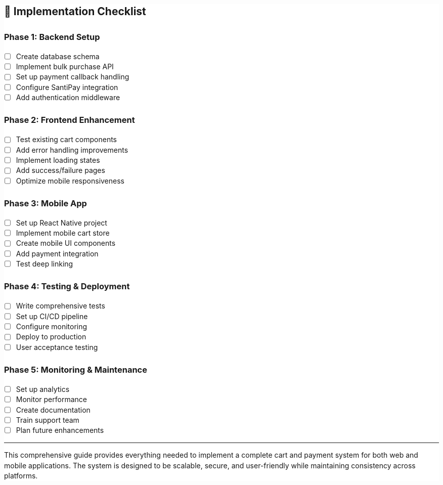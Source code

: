 
## 🎯 Implementation Checklist

### Phase 1: Backend Setup
- [ ] Create database schema
- [ ] Implement bulk purchase API
- [ ] Set up payment callback handling
- [ ] Configure SantiPay integration
- [ ] Add authentication middleware

### Phase 2: Frontend Enhancement
- [ ] Test existing cart components
- [ ] Add error handling improvements
- [ ] Implement loading states
- [ ] Add success/failure pages
- [ ] Optimize mobile responsiveness

### Phase 3: Mobile App
- [ ] Set up React Native project
- [ ] Implement mobile cart store
- [ ] Create mobile UI components
- [ ] Add payment integration
- [ ] Test deep linking

### Phase 4: Testing & Deployment
- [ ] Write comprehensive tests
- [ ] Set up CI/CD pipeline
- [ ] Configure monitoring
- [ ] Deploy to production
- [ ] User acceptance testing

### Phase 5: Monitoring & Maintenance
- [ ] Set up analytics
- [ ] Monitor performance
- [ ] Create documentation
- [ ] Train support team
- [ ] Plan future enhancements

---

This comprehensive guide provides everything needed to implement a complete cart and payment system for both web and mobile applications. The system is designed to be scalable, secure, and user-friendly while maintaining consistency across platforms.

